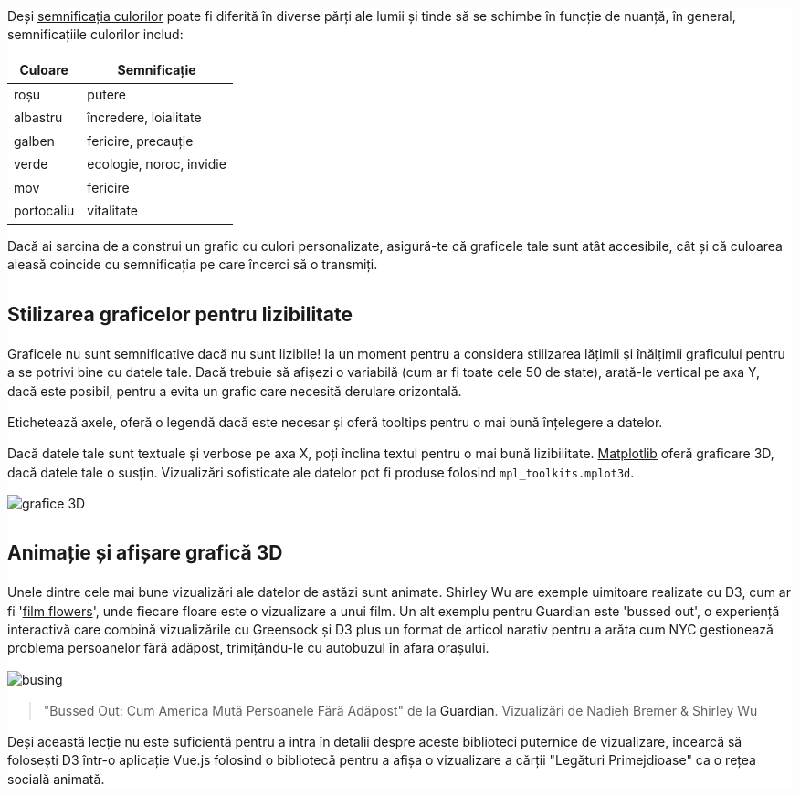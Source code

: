 Deși [semnificația culorilor](https://colormatters.com/color-symbolism/the-meanings-of-colors) poate fi diferită în diverse părți ale lumii și tinde să se schimbe în funcție de nuanță, în general, semnificațiile culorilor includ:

| Culoare | Semnificație         |
| ------- | ------------------- |
| roșu    | putere              |
| albastru| încredere, loialitate|
| galben  | fericire, precauție |
| verde   | ecologie, noroc, invidie |
| mov     | fericire            |
| portocaliu| vitalitate         |

Dacă ai sarcina de a construi un grafic cu culori personalizate, asigură-te că graficele tale sunt atât accesibile, cât și că culoarea aleasă coincide cu semnificația pe care încerci să o transmiți.

## Stilizarea graficelor pentru lizibilitate

Graficele nu sunt semnificative dacă nu sunt lizibile! Ia un moment pentru a considera stilizarea lățimii și înălțimii graficului pentru a se potrivi bine cu datele tale. Dacă trebuie să afișezi o variabilă (cum ar fi toate cele 50 de state), arată-le vertical pe axa Y, dacă este posibil, pentru a evita un grafic care necesită derulare orizontală.

Etichetează axele, oferă o legendă dacă este necesar și oferă tooltips pentru o mai bună înțelegere a datelor.

Dacă datele tale sunt textuale și verbose pe axa X, poți înclina textul pentru o mai bună lizibilitate. [Matplotlib](https://matplotlib.org/stable/tutorials/toolkits/mplot3d.html) oferă graficare 3D, dacă datele tale o susțin. Vizualizări sofisticate ale datelor pot fi produse folosind `mpl_toolkits.mplot3d`.

![grafice 3D](../../../../3-Data-Visualization/13-meaningful-visualizations/images/3d.png)

## Animație și afișare grafică 3D

Unele dintre cele mai bune vizualizări ale datelor de astăzi sunt animate. Shirley Wu are exemple uimitoare realizate cu D3, cum ar fi '[film flowers](http://bl.ocks.org/sxywu/raw/d612c6c653fb8b4d7ff3d422be164a5d/)', unde fiecare floare este o vizualizare a unui film. Un alt exemplu pentru Guardian este 'bussed out', o experiență interactivă care combină vizualizările cu Greensock și D3 plus un format de articol narativ pentru a arăta cum NYC gestionează problema persoanelor fără adăpost, trimițându-le cu autobuzul în afara orașului.

![busing](../../../../3-Data-Visualization/13-meaningful-visualizations/images/busing.png)

> "Bussed Out: Cum America Mută Persoanele Fără Adăpost" de la [Guardian](https://www.theguardian.com/us-news/ng-interactive/2017/dec/20/bussed-out-america-moves-homeless-people-country-study). Vizualizări de Nadieh Bremer & Shirley Wu

Deși această lecție nu este suficientă pentru a intra în detalii despre aceste biblioteci puternice de vizualizare, încearcă să folosești D3 într-o aplicație Vue.js folosind o bibliotecă pentru a afișa o vizualizare a cărții "Legături Primejdioase" ca o rețea socială animată.
